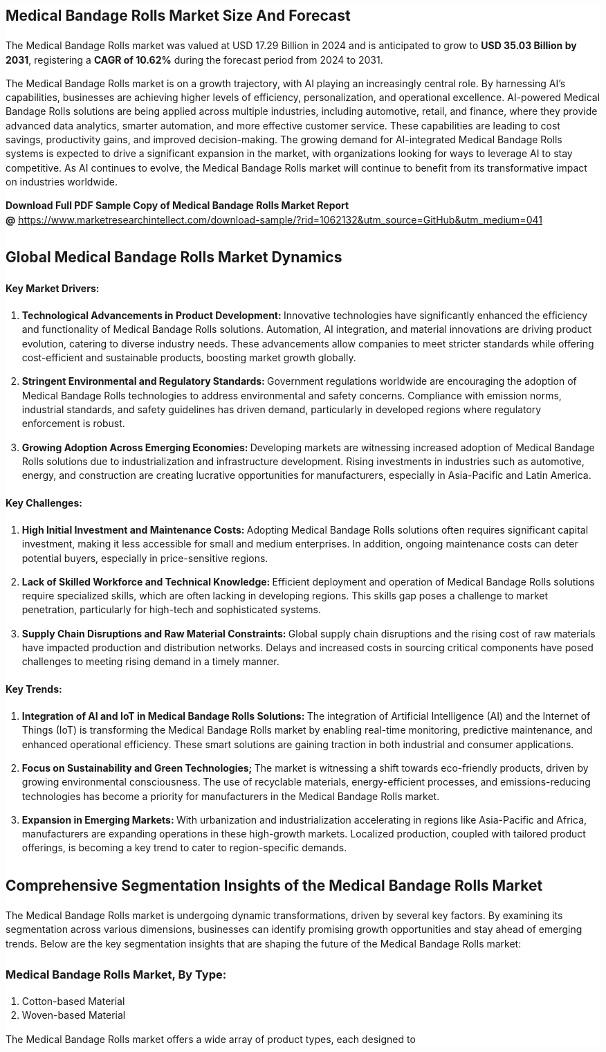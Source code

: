 <h2>Medical Bandage Rolls Market Size And Forecast</h2><p>The Medical Bandage Rolls market was valued at USD 17.29 Billion in 2024 and is anticipated to grow to <strong>USD 35.03 Billion by 2031</strong>, registering a <strong>CAGR of 10.62%</strong> during the forecast period from 2024 to 2031.</p><p>The Medical Bandage Rolls market is on a growth trajectory, with AI playing an increasingly central role. By harnessing AI’s capabilities, businesses are achieving higher levels of efficiency, personalization, and operational excellence. AI-powered Medical Bandage Rolls solutions are being applied across multiple industries, including automotive, retail, and finance, where they provide advanced data analytics, smarter automation, and more effective customer service. These capabilities are leading to cost savings, productivity gains, and improved decision-making. The growing demand for AI-integrated Medical Bandage Rolls systems is expected to drive a significant expansion in the market, with organizations looking for ways to leverage AI to stay competitive. As AI continues to evolve, the Medical Bandage Rolls market will continue to benefit from its transformative impact on industries worldwide.</p><p><strong>Download Full PDF Sample Copy of Medical Bandage Rolls Market Report @</strong>&nbsp;<a href="https://www.marketresearchintellect.com/download-sample/?rid=1062132&amp;utm_source=GitHub&amp;utm_medium=041">https://www.marketresearchintellect.com/download-sample/?rid=1062132&amp;utm_source=GitHub&amp;utm_medium=041</a></p><h2>Global Medical Bandage Rolls Market Dynamics</h2><h4><strong>Key Market Drivers:</strong></h4><ol><li><p><strong>Technological Advancements in Product Development:&nbsp;</strong>Innovative technologies have significantly enhanced the efficiency and functionality of Medical Bandage Rolls solutions. Automation, AI integration, and material innovations are driving product evolution, catering to diverse industry needs. These advancements allow companies to meet stricter standards while offering cost-efficient and sustainable products, boosting market growth globally.</p></li><li><p><strong>Stringent Environmental and Regulatory Standards:&nbsp;</strong>Government regulations worldwide are encouraging the adoption of Medical Bandage Rolls technologies to address environmental and safety concerns. Compliance with emission norms, industrial standards, and safety guidelines has driven demand, particularly in developed regions where regulatory enforcement is robust.</p></li><li><p><strong>Growing Adoption Across Emerging Economies:&nbsp;</strong>Developing markets are witnessing increased adoption of Medical Bandage Rolls solutions due to industrialization and infrastructure development. Rising investments in industries such as automotive, energy, and construction are creating lucrative opportunities for manufacturers, especially in Asia-Pacific and Latin America.</p></li></ol><h4><strong>Key Challenges:</strong></h4><ol><li><p><strong>High Initial Investment and Maintenance Costs:&nbsp;</strong>Adopting Medical Bandage Rolls solutions often requires significant capital investment, making it less accessible for small and medium enterprises. In addition, ongoing maintenance costs can deter potential buyers, especially in price-sensitive regions.</p></li><li><p><strong>Lack of Skilled Workforce and Technical Knowledge:&nbsp;</strong>Efficient deployment and operation of Medical Bandage Rolls solutions require specialized skills, which are often lacking in developing regions. This skills gap poses a challenge to market penetration, particularly for high-tech and sophisticated systems.</p></li><li><p><strong>Supply Chain Disruptions and Raw Material Constraints:&nbsp;</strong>Global supply chain disruptions and the rising cost of raw materials have impacted production and distribution networks. Delays and increased costs in sourcing critical components have posed challenges to meeting rising demand in a timely manner.</p></li></ol><h4><strong>Key Trends:</strong></h4><ol><li><p><strong>Integration of AI and IoT in Medical Bandage Rolls Solutions:&nbsp;</strong>The integration of Artificial Intelligence (AI) and the Internet of Things (IoT) is transforming the Medical Bandage Rolls market by enabling real-time monitoring, predictive maintenance, and enhanced operational efficiency. These smart solutions are gaining traction in both industrial and consumer applications.</p></li><li><p><strong>Focus on Sustainability and Green Technologies;&nbsp;</strong>The market is witnessing a shift towards eco-friendly products, driven by growing environmental consciousness. The use of recyclable materials, energy-efficient processes, and emissions-reducing technologies has become a priority for manufacturers in the Medical Bandage Rolls market.</p></li><li><p><strong>Expansion in Emerging Markets:&nbsp;</strong>With urbanization and industrialization accelerating in regions like Asia-Pacific and Africa, manufacturers are expanding operations in these high-growth markets. Localized production, coupled with tailored product offerings, is becoming a key trend to cater to region-specific demands.</p></li></ol><div class="article-main__content" data-test-id="publishing-text-block"><h2>Comprehensive Segmentation Insights of the Medical Bandage Rolls Market</h2><p>The Medical Bandage Rolls market is undergoing dynamic transformations, driven by several key factors. By examining its segmentation across various dimensions, businesses can identify promising growth opportunities and stay ahead of emerging trends. Below are the key segmentation insights that are shaping the future of the Medical Bandage Rolls market:</p><h3><strong>Medical Bandage Rolls Market, By Type:<br /></strong></h3><ol><li>Cotton-based Material<li> Woven-based Material</li></ol><p>The Medical Bandage Rolls market offers a wide array of product types, each designed to